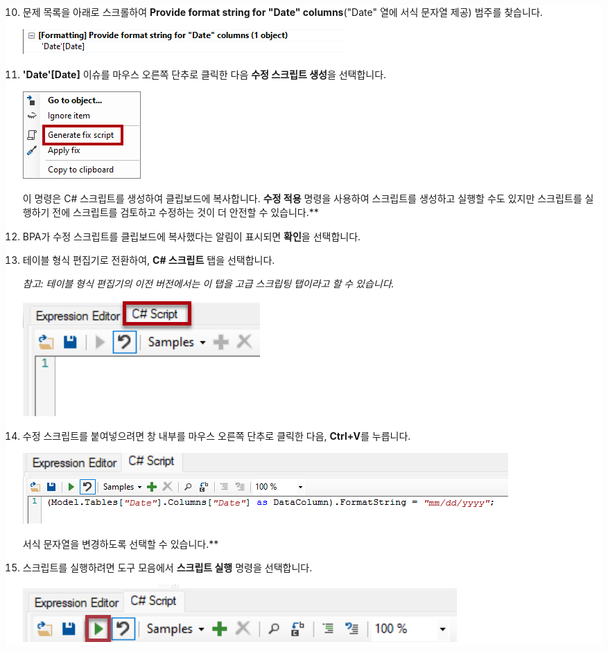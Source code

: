 10. 문제 목록을 아래로 스크롤하여 **Provide format string for "Date" columns**("Date" 열에 서식 문자열 제공) 범주를 찾습니다.

    ![](Images/use-tools-to-optimize-power-bi-performance-image24.png)

11. **'Date'[Date]** 이슈를 마우스 오른쪽 단추로 클릭한 다음 **수정 스크립트 생성**을 선택합니다.

    ![](Images/use-tools-to-optimize-power-bi-performance-image25.png)

    이 명령은 C# 스크립트를 생성하여 클립보드에 복사합니다. **수정 적용** 명령을 사용하여 스크립트를 생성하고 실행할 수도 있지만 스크립트를 실행하기 전에 스크립트를 검토하고 수정하는 것이 더 안전할 수 있습니다.**

12. BPA가 수정 스크립트를 클립보드에 복사했다는 알림이 표시되면 **확인**을 선택합니다.

13. 테이블 형식 편집기로 전환하여, **C# 스크립트** 탭을 선택합니다.

    *참고: 테이블 형식 편집기의 이전 버전에서는 이 탭을 고급 스크립팅 탭이라고 할 수 있습니다.*

    ![](Images/use-tools-to-optimize-power-bi-performance-image13.png)

14. 수정 스크립트를 붙여넣으려면 창 내부를 마우스 오른쪽 단추로 클릭한 다음, **Ctrl+V**를 누릅니다.

    ![](Images/use-tools-to-optimize-power-bi-performance-image27.png)

    서식 문자열을 변경하도록 선택할 수 있습니다.**

15. 스크립트를 실행하려면 도구 모음에서 **스크립트 실행** 명령을 선택합니다.

    ![](Images/use-tools-to-optimize-power-bi-performance-image14.png)
